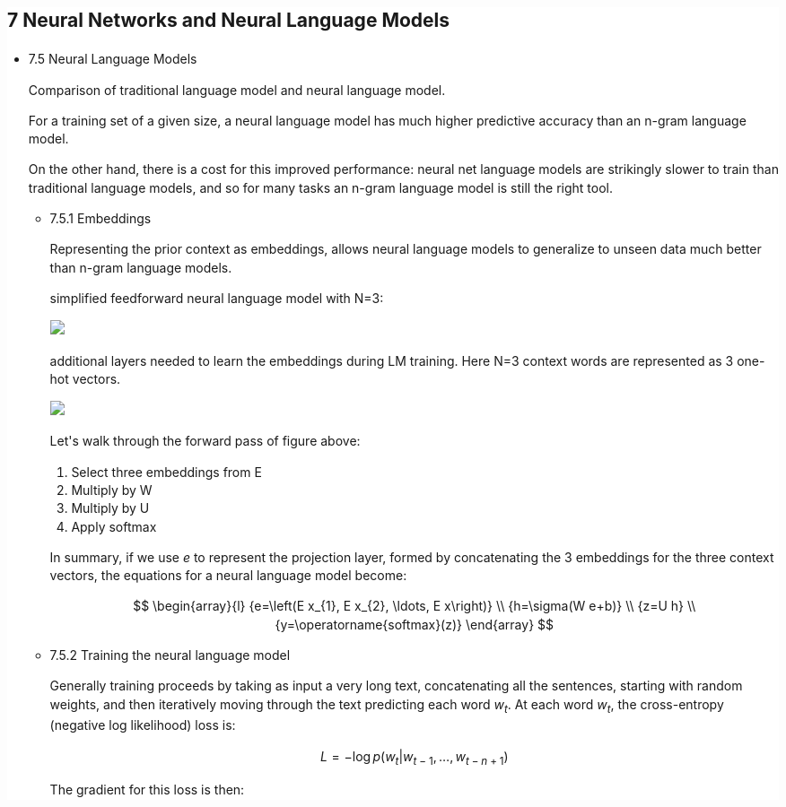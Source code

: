 ## 7 Neural Networks and Neural Language Models

- 7.5 Neural Language Models

  Comparison of traditional language model and neural language model.

  For a training set of a given size, a neural language model has much higher predictive accuracy than an n-gram language model.

  On the other hand, there is a cost for this improved performance: neural net language models are strikingly slower to train than traditional language models, and so for many tasks an n-gram language model is still the right tool.

  - 7.5.1 Embeddings

    Representing the prior context as embeddings, allows neural language models to generalize to unseen data much better than n-gram language models.

    simplified feedforward neural language model with N=3:

    ![](https://cdn.mathpix.com/snip/images/0w_gH8V5ybKntpLHOuAyT-yc7t6F-HidR8NQtX2zDPY.original.fullsize.png)

    additional layers needed to learn the embeddings during LM training. Here N=3 context words are represented as 3 one-hot vectors.

    ![](https://cdn.mathpix.com/snip/images/mBWKEvcjzI_cvNLDl1VgTvunI3bDnCwr3ZCJ3pLT0rs.original.fullsize.png)

    Let's walk through the forward pass of figure above:
    1. Select three embeddings from E
    2. Multiply by W
    3. Multiply by U
    4. Apply softmax

    In summary, if we use $e$ to represent the projection layer, formed by concatenating the 3 embeddings for the three context vectors, the equations for a neural language model become:

    $$
    \begin{array}{l}
    {e=\left(E x_{1}, E x_{2}, \ldots, E x\right)} \\
    {h=\sigma(W e+b)} \\
    {z=U h} \\
    {y=\operatorname{softmax}(z)}
    \end{array}
    $$

  - 7.5.2 Training the neural language model

    Generally training proceeds by taking as input a very long text, concatenating all the sentences, starting with random weights, and then iteratively moving through the text predicting each word $w_{t} .$ At each word $w_{t},$ the cross-entropy (negative log likelihood) loss is:

    $$
    L=-\log p\left(w_{t} | w_{t-1}, \dots, w_{t-n+1}\right)
    $$

    The gradient for this loss is then:
